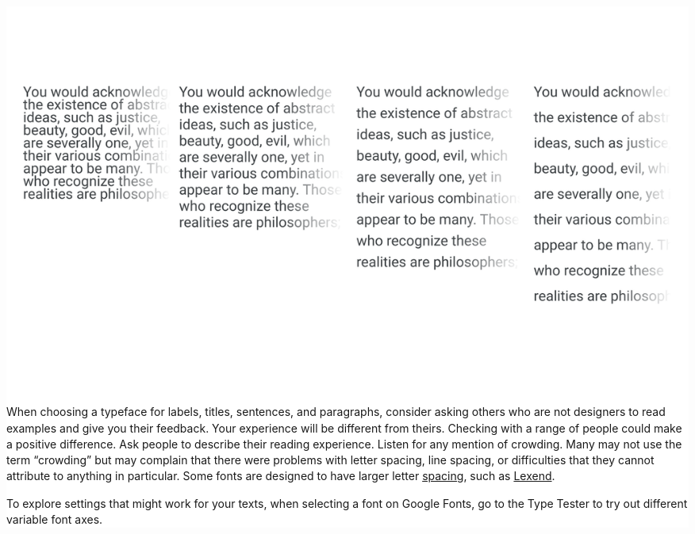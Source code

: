 ![Four columns of the same text, but with different line height settings. The first is way too tight and causes clashes between letterforms; the last is too open and each line becoems disconnected. The middle two settings, although different from each other, show the approximate range of readable line heights.](images/readability_06.svg)

</figure>

When choosing a typeface for labels, titles, sentences, and paragraphs, consider asking  others who are not designers to read examples and give you their feedback. Your experience will be different from theirs. Checking with a range of people could make a positive difference. Ask people to describe their reading experience.  Listen for any mention of crowding. Many may not use the term “crowding” but may complain that there were problems with letter spacing, line spacing, or difficulties that they cannot attribute to anything in particular. Some fonts are designed to have larger letter [spacing](https://fonts.google.com/knowledge/glossary/spaces), such as [Lexend](https://fonts.google.com/specimen/Lexend?query=Lexend). 

To explore settings that might work for your texts, when selecting a font on Google Fonts, go to the Type Tester to try out different variable font axes. 

<figure>
